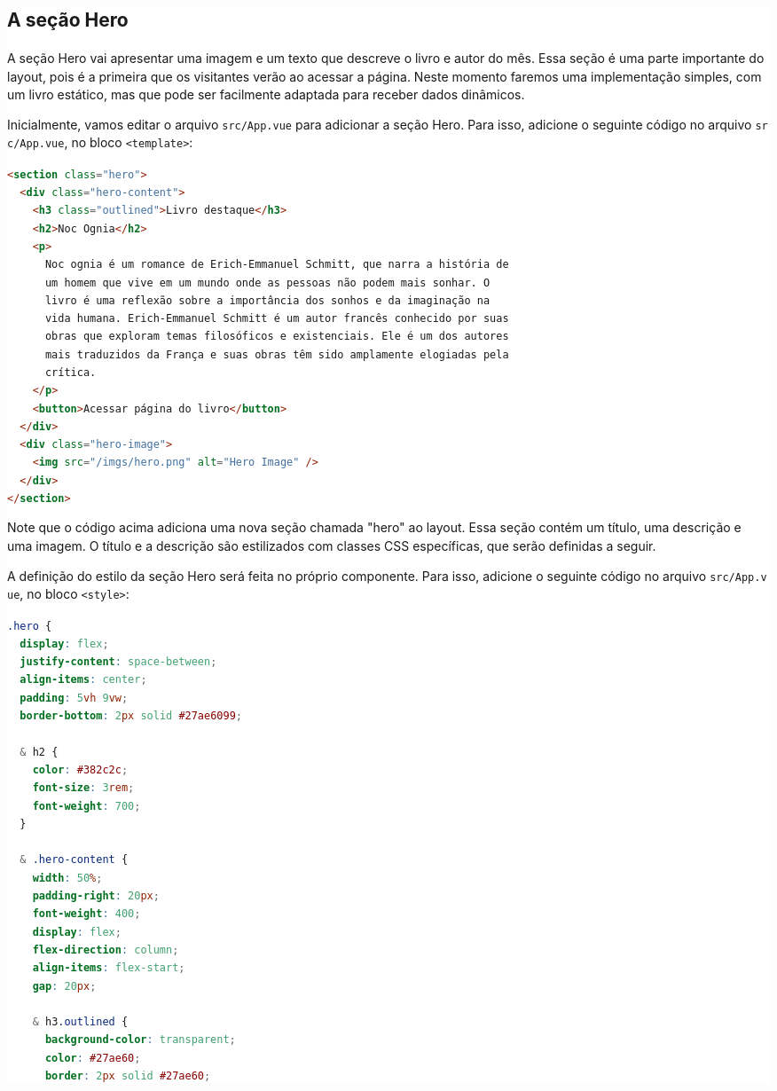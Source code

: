 ## A seção Hero

A seção Hero vai apresentar uma imagem e um texto que descreve o livro e autor do mês. Essa seção é uma parte importante do layout, pois é a primeira que os visitantes verão ao acessar a página. Neste momento faremos uma implementação simples, com um livro estático, mas que pode ser facilmente adaptada para receber dados dinâmicos.

Inicialmente, vamos editar o arquivo `src/App.vue` para adicionar a seção Hero. Para isso, adicione o seguinte código no arquivo `src/App.vue`, no bloco `<template>`:

```html title="./scr/App.vue" linenums="29"
<section class="hero">
  <div class="hero-content">
    <h3 class="outlined">Livro destaque</h3>
    <h2>Noc Ognia</h2>
    <p>
      Noc ognia é um romance de Erich-Emmanuel Schmitt, que narra a história de
      um homem que vive em um mundo onde as pessoas não podem mais sonhar. O
      livro é uma reflexão sobre a importância dos sonhos e da imaginação na
      vida humana. Erich-Emmanuel Schmitt é um autor francês conhecido por suas
      obras que exploram temas filosóficos e existenciais. Ele é um dos autores
      mais traduzidos da França e suas obras têm sido amplamente elogiadas pela
      crítica.
    </p>
    <button>Acessar página do livro</button>
  </div>
  <div class="hero-image">
    <img src="/imgs/hero.png" alt="Hero Image" />
  </div>
</section>
```

Note que o código acima adiciona uma nova seção chamada "hero" ao layout. Essa seção contém um título, uma descrição e uma imagem. O título e a descrição são estilizados com classes CSS específicas, que serão definidas a seguir.

A definição do estilo da seção Hero será feita no próprio componente. Para isso, adicione o seguinte código no arquivo `src/App.vue`, no bloco `<style>`:

```css title="./scr/App.vue" linenums="104"
.hero {
  display: flex;
  justify-content: space-between;
  align-items: center;
  padding: 5vh 9vw;
  border-bottom: 2px solid #27ae6099;

  & h2 {
    color: #382c2c;
    font-size: 3rem;
    font-weight: 700;
  }

  & .hero-content {
    width: 50%;
    padding-right: 20px;
    font-weight: 400;
    display: flex;
    flex-direction: column;
    align-items: flex-start;
    gap: 20px;

    & h3.outlined {
      background-color: transparent;
      color: #27ae60;
      border: 2px solid #27ae60;
```